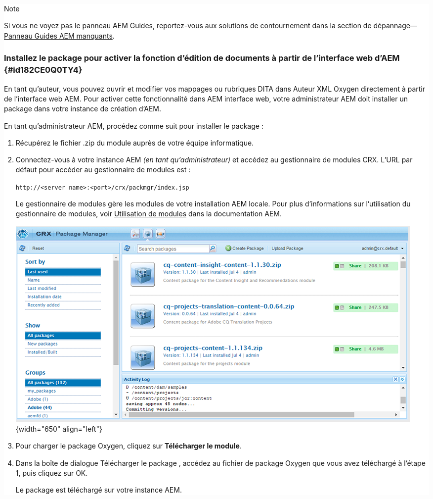    >[!NOTE]
   >
   >Si vous ne voyez pas le panneau AEM Guides, reportez-vous aux solutions de contournement dans la section de dépannage—[Panneau Guides AEM manquants](#id192BH200ZAX).


### Installez le package pour activer la fonction d’édition de documents à partir de l’interface web d’AEM {#id182CE0Q0TY4}

En tant qu’auteur, vous pouvez ouvrir et modifier vos mappages ou rubriques DITA dans Auteur XML Oxygen directement à partir de l’interface web AEM. Pour activer cette fonctionnalité dans AEM interface web, votre administrateur AEM doit installer un package dans votre instance de création d’AEM.

En tant qu’administrateur AEM, procédez comme suit pour installer le package :

1. Récupérez le fichier .zip du module auprès de votre équipe informatique.
1. Connectez-vous à votre instance AEM *\(en tant qu’administrateur\)* et accédez au gestionnaire de modules CRX. L’URL par défaut pour accéder au gestionnaire de modules est :

   `http://<server name>:<port>/crx/packmgr/index.jsp`

   Le gestionnaire de modules gère les modules de votre installation AEM locale. Pour plus d’informations sur l’utilisation du gestionnaire de modules, voir [Utilisation de modules](https://experienceleague.adobe.com/docs/experience-manager-cloud-service/content/implementing/developer-tools/package-manager.html?lang=en) dans la documentation AEM.

   ![Gestionnaire de modules](images/package-manager.png) {width="650" align="left"}

1. Pour charger le package Oxygen, cliquez sur **Télécharger le module**.
1. Dans la boîte de dialogue Télécharger le package , accédez au fichier de package Oxygen que vous avez téléchargé à l’étape 1, puis cliquez sur OK.

   Le package est téléchargé sur votre instance AEM.
